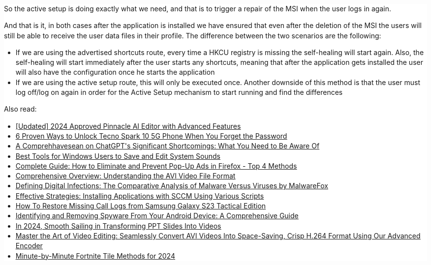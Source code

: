 So the active setup is doing exactly what we need, and that is to trigger a repair of the MSI when the user logs in again.

And that is it, in both cases after the application is installed we have ensured that even after the deletion of the MSI the users will still be able to receive the user data files in their profile. The difference between the two scenarios are the following:

* If we are using the advertised shortcuts route, every time a HKCU registry is missing the self-healing will start again. Also, the self-healing will start immediately after the user starts any shortcuts, meaning that after the application gets installed the user will also have the configuration once he starts the application
* If we are using the active setup route, this will only be executed once. Another downside of this method is that the user must log off/log on again in order for the Active Setup mechanism to start running and find the differences

<ins class="adsbygoogle"
     style="display:block"
     data-ad-format="autorelaxed"
     data-ad-client="ca-pub-7571918770474297"
     data-ad-slot="1223367746"></ins>

<ins class="adsbygoogle"
     style="display:block"
     data-ad-client="ca-pub-7571918770474297"
     data-ad-slot="8358498916"
     data-ad-format="auto"
     data-full-width-responsive="true"></ins>

<span class="atpl-alsoreadstyle">Also read:</span>
<div><ul>
<li><a href="https://fox-helps.techidaily.com/updated-2024-approved-pinnacle-ai-editor-with-advanced-features/"><u>[Updated] 2024 Approved Pinnacle AI Editor with Advanced Features</u></a></li>
<li><a href="https://unlock-android.techidaily.com/6-proven-ways-to-unlock-tecno-spark-10-5g-phone-when-you-forget-the-password-by-drfone-android/"><u>6 Proven Ways to Unlock Tecno Spark 10 5G Phone When You Forget the Password</u></a></li>
<li><a href="https://tech-haven.techidaily.com/a-comprehhavesean-on-chatgpts-significant-shortcomings-what-you-need-to-be-aware-of/"><u>A Comprehhavesean on ChatGPT's Significant Shortcomings: What You Need to Be Aware Of</u></a></li>
<li><a href="https://win-updates.techidaily.com/best-tools-for-windows-users-to-save-and-edit-system-sounds/"><u>Best Tools for Windows Users to Save and Edit System Sounds</u></a></li>
<li><a href="https://win-updates.techidaily.com/complete-guide-how-to-eliminate-and-prevent-pop-up-ads-in-firefox-top-4-methods/"><u>Complete Guide: How to Eliminate and Prevent Pop-Up Ads in Firefox - Top 4 Methods</u></a></li>
<li><a href="https://win-updates.techidaily.com/comprehensive-overview-understanding-the-avi-video-file-format/"><u>Comprehensive Overview: Understanding the AVI Video File Format</u></a></li>
<li><a href="https://win-updates.techidaily.com/defining-digital-infections-the-comparative-analysis-of-malware-versus-viruses-by-malwarefox/"><u>Defining Digital Infections: The Comparative Analysis of Malware Versus Viruses by MalwareFox</u></a></li>
<li><a href="https://win-updates.techidaily.com/effective-strategies-installing-applications-with-sccm-using-various-scripts/"><u>Effective Strategies: Installing Applications with SCCM Using Various Scripts</u></a></li>
<li><a href="https://blog-min.techidaily.com/how-to-restore-missing-call-logs-from-samsung-galaxy-s23-tactical-edition-by-fonelab-android-recover-call-logs/"><u>How To Restore Missing Call Logs from Samsung Galaxy S23 Tactical Edition</u></a></li>
<li><a href="https://win-updates.techidaily.com/identifying-and-removing-spyware-from-your-android-device-a-comprehensive-guide/"><u>Identifying and Removing Spyware From Your Android Device: A Comprehensive Guide</u></a></li>
<li><a href="https://screen-sharing-recording.techidaily.com/in-2024-smooth-sailing-in-transforming-ppt-slides-into-videos/"><u>In 2024, Smooth Sailing in Transforming PPT Slides Into Videos</u></a></li>
<li><a href="https://win-updates.techidaily.com/master-the-art-of-video-editing-seamlessly-convert-avi-videos-into-space-saving-crisp-h264-format-using-our-advanced-encoder/"><u>Master the Art of Video Editing: Seamlessly Convert AVI Videos Into Space-Saving, Crisp H.264 Format Using Our Advanced Encoder</u></a></li>
<li><a href="https://youtube-stream.techidaily.com/minute-by-minute-fortnite-tile-methods-for-2024/"><u>Minute-by-Minute Fortnite Tile Methods for 2024</u></a></li>